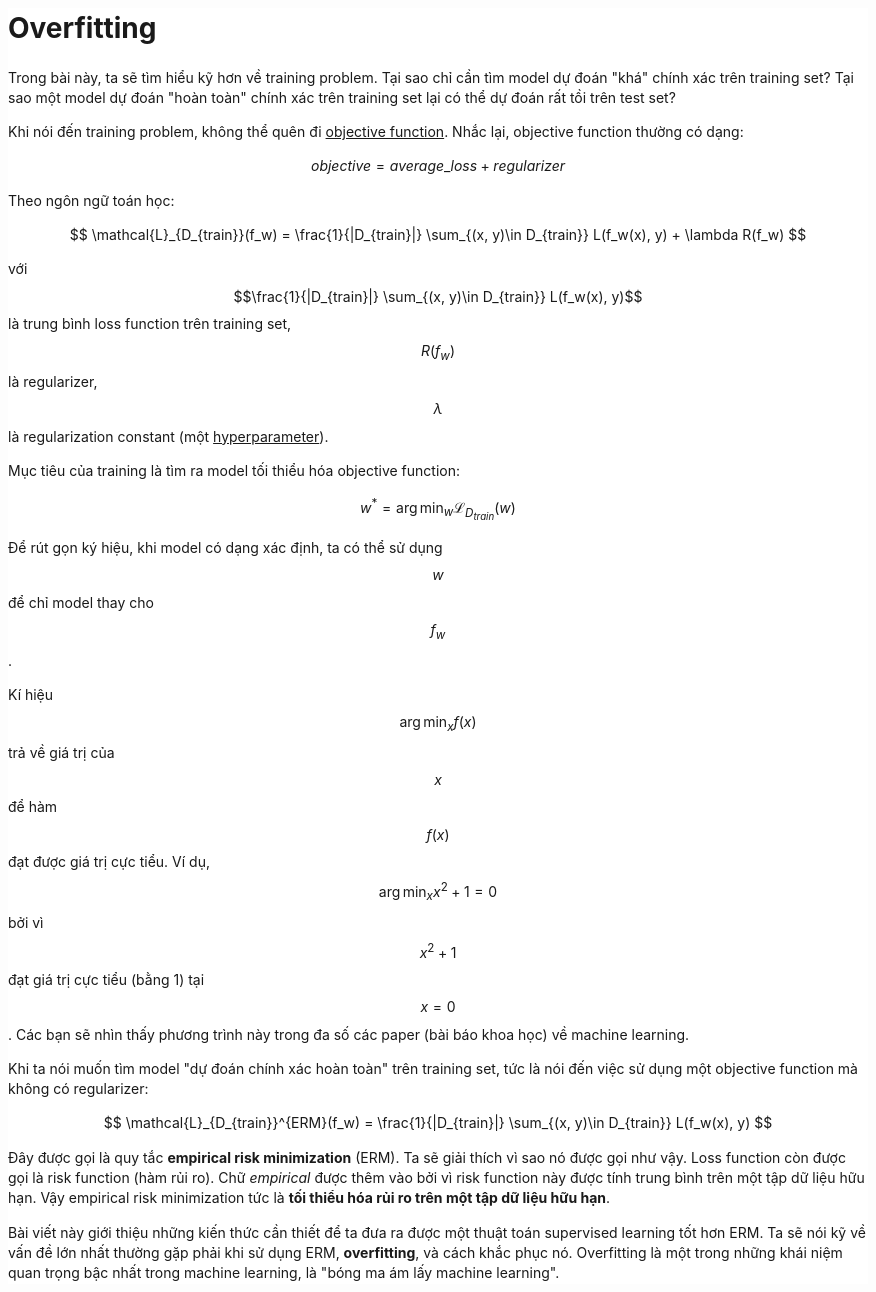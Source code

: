 # Overfitting

Trong bài này, ta sẽ tìm hiểu kỹ hơn về training problem. Tại sao chỉ cần tìm model dự đoán "khá" chính xác trên training set? Tại sao một model dự đoán "hoàn toàn" chính xác trên training set lại có thể dự đoán rất tồi trên test set?

Khi nói đến training problem, không thể quên đi [objective function](https://ml-book-vn.khanhxnguyen.com/1_2_objective.html). Nhắc lại, objective function thường có dạng:


$$
    objective = average\_loss + regularizer
$$


Theo ngôn ngữ toán học:


$$
\mathcal{L}_{D_{train}}(f_w) = \frac{1}{|D_{train}|}  \sum_{(x, y)\in D_{train}} L(f_w(x), y) + \lambda R(f_w)
$$


với $$\frac{1}{|D_{train}|}  \sum_{(x, y)\in D_{train}} L(f_w(x), y)$$ là trung bình loss function trên training set, $$R(f_w)$$ là regularizer, $$\lambda$$ là regularization constant \(một [hyperparameter](https://ml-book-vn.khanhxnguyen.com/terms.html)\).

Mục tiêu của training là tìm ra model tối thiểu hóa objective function:


$$
w^* = \arg\min_{w} \mathcal{L}_{D_{train}}(w)
$$


Để rút gọn ký hiệu, khi model có dạng xác định, ta có thể sử dụng $$w$$ để chỉ model thay cho $$f_w$$.

Kí hiệu $$\arg\min_x f(x)$$ trả về giá trị của $$x$$ để hàm $$f(x)$$ đạt được giá trị cực tiểu. Ví dụ,  $$\arg\min_x x^2 + 1 = 0$$ bởi vì $$ x^2 + 1$$ đạt giá trị cực tiểu \(bằng 1\) tại $$x = 0$$. Các bạn sẽ nhìn thấy phương trình này trong đa số các paper \(bài báo khoa học\) về machine learning.

Khi ta nói muốn tìm model "dự đoán chính xác hoàn toàn" trên training set, tức là nói đến việc sử dụng một objective function mà không có regularizer:


$$
\mathcal{L}_{D_{train}}^{ERM}(f_w) = \frac{1}{|D_{train}|}  \sum_{(x, y)\in D_{train}} L(f_w(x), y)
$$


Đây được gọi là quy tắc **empirical risk minimization** \(ERM\). Ta sẽ giải thích vì sao nó được gọi như vậy. Loss function còn được gọi là risk function \(hàm rủi ro\). Chữ _empirical_ được thêm vào bởi vì risk function này được tính trung bình trên một tập dữ liệu hữu hạn. Vậy empirical risk minimization tức là **tối thiểu hóa rủi ro trên một tập dữ liệu hữu hạn**.

Bài viết này giới thiệu những kiến thức cần thiết để ta đưa ra được một thuật toán supervised learning tốt hơn ERM. Ta sẽ nói kỹ về vấn đề lớn nhất thường gặp phải khi sử dụng ERM, **overfitting**, và cách khắc phục nó. Overfitting là một trong những khái niệm quan trọng bậc nhất trong machine learning, là "bóng ma ám lấy machine learning".
